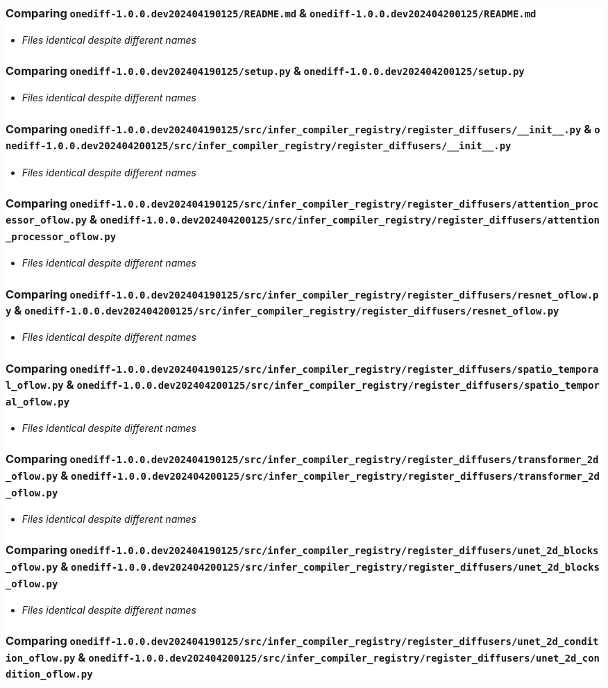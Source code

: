 ### Comparing `onediff-1.0.0.dev202404190125/README.md` & `onediff-1.0.0.dev202404200125/README.md`

 * *Files identical despite different names*

### Comparing `onediff-1.0.0.dev202404190125/setup.py` & `onediff-1.0.0.dev202404200125/setup.py`

 * *Files identical despite different names*

### Comparing `onediff-1.0.0.dev202404190125/src/infer_compiler_registry/register_diffusers/__init__.py` & `onediff-1.0.0.dev202404200125/src/infer_compiler_registry/register_diffusers/__init__.py`

 * *Files identical despite different names*

### Comparing `onediff-1.0.0.dev202404190125/src/infer_compiler_registry/register_diffusers/attention_processor_oflow.py` & `onediff-1.0.0.dev202404200125/src/infer_compiler_registry/register_diffusers/attention_processor_oflow.py`

 * *Files identical despite different names*

### Comparing `onediff-1.0.0.dev202404190125/src/infer_compiler_registry/register_diffusers/resnet_oflow.py` & `onediff-1.0.0.dev202404200125/src/infer_compiler_registry/register_diffusers/resnet_oflow.py`

 * *Files identical despite different names*

### Comparing `onediff-1.0.0.dev202404190125/src/infer_compiler_registry/register_diffusers/spatio_temporal_oflow.py` & `onediff-1.0.0.dev202404200125/src/infer_compiler_registry/register_diffusers/spatio_temporal_oflow.py`

 * *Files identical despite different names*

### Comparing `onediff-1.0.0.dev202404190125/src/infer_compiler_registry/register_diffusers/transformer_2d_oflow.py` & `onediff-1.0.0.dev202404200125/src/infer_compiler_registry/register_diffusers/transformer_2d_oflow.py`

 * *Files identical despite different names*

### Comparing `onediff-1.0.0.dev202404190125/src/infer_compiler_registry/register_diffusers/unet_2d_blocks_oflow.py` & `onediff-1.0.0.dev202404200125/src/infer_compiler_registry/register_diffusers/unet_2d_blocks_oflow.py`

 * *Files identical despite different names*

### Comparing `onediff-1.0.0.dev202404190125/src/infer_compiler_registry/register_diffusers/unet_2d_condition_oflow.py` & `onediff-1.0.0.dev202404200125/src/infer_compiler_registry/register_diffusers/unet_2d_condition_oflow.py`
